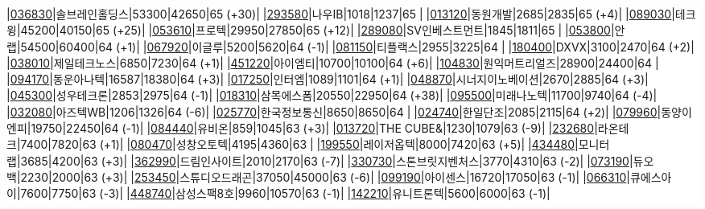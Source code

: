 |[036830](https://finance.daum.net/quotes/A036830)|솔브레인홀딩스|53300|42650|65 (+30)|
|[293580](https://finance.daum.net/quotes/A293580)|나우IB|1018|1237|65 |
|[013120](https://finance.daum.net/quotes/A013120)|동원개발|2685|2835|65 (+4)|
|[089030](https://finance.daum.net/quotes/A089030)|테크윙|45200|40150|65 (+25)|
|[053610](https://finance.daum.net/quotes/A053610)|프로텍|29950|27850|65 (+12)|
|[289080](https://finance.daum.net/quotes/A289080)|SV인베스트먼트|1845|1811|65 |
|[053800](https://finance.daum.net/quotes/A053800)|안랩|54500|60400|64 (+1)|
|[067920](https://finance.daum.net/quotes/A067920)|이글루|5200|5620|64 (-1)|
|[081150](https://finance.daum.net/quotes/A081150)|티플랙스|2955|3225|64 |
|[180400](https://finance.daum.net/quotes/A180400)|DXVX|3100|2470|64 (+2)|
|[038010](https://finance.daum.net/quotes/A038010)|제일테크노스|6850|7230|64 (+1)|
|[451220](https://finance.daum.net/quotes/A451220)|아이엠티|10700|10100|64 (+6)|
|[104830](https://finance.daum.net/quotes/A104830)|원익머트리얼즈|28900|24400|64 |
|[094170](https://finance.daum.net/quotes/A094170)|동운아나텍|16587|18380|64 (+3)|
|[017250](https://finance.daum.net/quotes/A017250)|인터엠|1089|1101|64 (+1)|
|[048870](https://finance.daum.net/quotes/A048870)|시너지이노베이션|2670|2885|64 (+3)|
|[045300](https://finance.daum.net/quotes/A045300)|성우테크론|2853|2975|64 (-1)|
|[018310](https://finance.daum.net/quotes/A018310)|삼목에스폼|20550|22950|64 (+38)|
|[095500](https://finance.daum.net/quotes/A095500)|미래나노텍|11700|9740|64 (-4)|
|[032080](https://finance.daum.net/quotes/A032080)|아즈텍WB|1206|1326|64 (-6)|
|[025770](https://finance.daum.net/quotes/A025770)|한국정보통신|8650|8650|64 |
|[024740](https://finance.daum.net/quotes/A024740)|한일단조|2085|2115|64 (+2)|
|[079960](https://finance.daum.net/quotes/A079960)|동양이엔피|19750|22450|64 (-1)|
|[084440](https://finance.daum.net/quotes/A084440)|유비온|859|1045|63 (+3)|
|[013720](https://finance.daum.net/quotes/A013720)|THE CUBE&|1230|1079|63 (-9)|
|[232680](https://finance.daum.net/quotes/A232680)|라온테크|7400|7820|63 (+1)|
|[080470](https://finance.daum.net/quotes/A080470)|성창오토텍|4195|4360|63 |
|[199550](https://finance.daum.net/quotes/A199550)|레이저옵텍|8000|7420|63 (+5)|
|[434480](https://finance.daum.net/quotes/A434480)|모니터랩|3685|4200|63 (+3)|
|[362990](https://finance.daum.net/quotes/A362990)|드림인사이트|2010|2170|63 (-7)|
|[330730](https://finance.daum.net/quotes/A330730)|스톤브릿지벤처스|3770|4310|63 (-2)|
|[073190](https://finance.daum.net/quotes/A073190)|듀오백|2230|2000|63 (+3)|
|[253450](https://finance.daum.net/quotes/A253450)|스튜디오드래곤|37050|45000|63 (-6)|
|[099190](https://finance.daum.net/quotes/A099190)|아이센스|16720|17050|63 (-1)|
|[066310](https://finance.daum.net/quotes/A066310)|큐에스아이|7600|7750|63 (-3)|
|[448740](https://finance.daum.net/quotes/A448740)|삼성스팩8호|9960|10570|63 (-1)|
|[142210](https://finance.daum.net/quotes/A142210)|유니트론텍|5600|6000|63 (-1)|